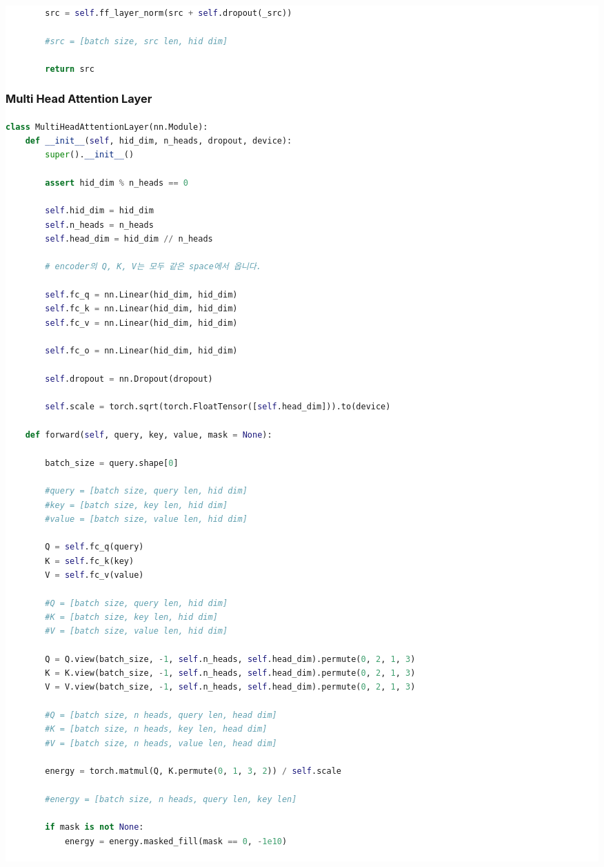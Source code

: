 ```python
        src = self.ff_layer_norm(src + self.dropout(_src))
        
        #src = [batch size, src len, hid dim]
        
        return src
```

### Multi Head Attention Layer


```python
class MultiHeadAttentionLayer(nn.Module):
    def __init__(self, hid_dim, n_heads, dropout, device):
        super().__init__()
        
        assert hid_dim % n_heads == 0
        
        self.hid_dim = hid_dim
        self.n_heads = n_heads
        self.head_dim = hid_dim // n_heads
        
        # encoder의 Q, K, V는 모두 같은 space에서 옵니다.
        
        self.fc_q = nn.Linear(hid_dim, hid_dim)
        self.fc_k = nn.Linear(hid_dim, hid_dim)
        self.fc_v = nn.Linear(hid_dim, hid_dim)
        
        self.fc_o = nn.Linear(hid_dim, hid_dim)
        
        self.dropout = nn.Dropout(dropout)
        
        self.scale = torch.sqrt(torch.FloatTensor([self.head_dim])).to(device)
        
    def forward(self, query, key, value, mask = None):
        
        batch_size = query.shape[0]
        
        #query = [batch size, query len, hid dim]
        #key = [batch size, key len, hid dim]
        #value = [batch size, value len, hid dim]
                
        Q = self.fc_q(query)
        K = self.fc_k(key)
        V = self.fc_v(value)
        
        #Q = [batch size, query len, hid dim]
        #K = [batch size, key len, hid dim]
        #V = [batch size, value len, hid dim]
                
        Q = Q.view(batch_size, -1, self.n_heads, self.head_dim).permute(0, 2, 1, 3)
        K = K.view(batch_size, -1, self.n_heads, self.head_dim).permute(0, 2, 1, 3)
        V = V.view(batch_size, -1, self.n_heads, self.head_dim).permute(0, 2, 1, 3)
        
        #Q = [batch size, n heads, query len, head dim]
        #K = [batch size, n heads, key len, head dim]
        #V = [batch size, n heads, value len, head dim]
                
        energy = torch.matmul(Q, K.permute(0, 1, 3, 2)) / self.scale
        
        #energy = [batch size, n heads, query len, key len]
        
        if mask is not None:
            energy = energy.masked_fill(mask == 0, -1e10)
        
```